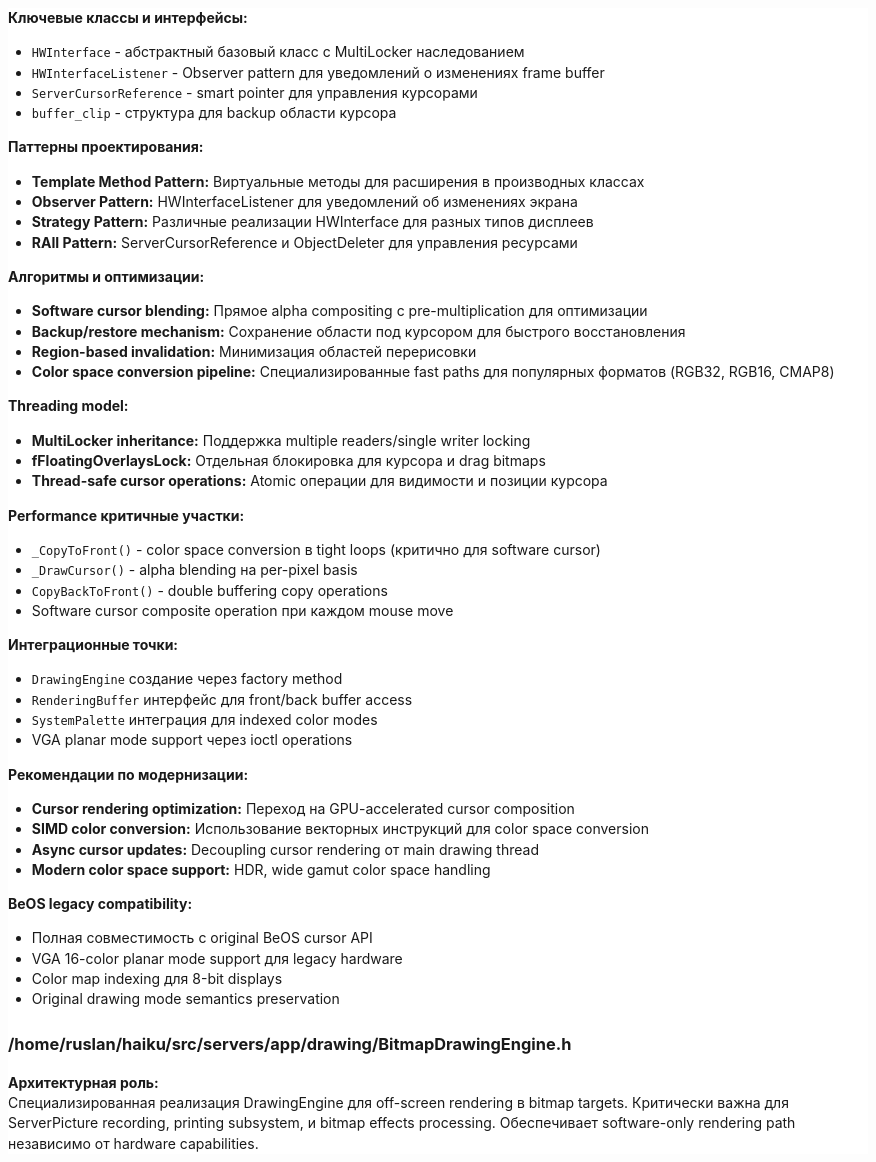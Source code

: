 **Ключевые классы и интерфейсы:**
- `HWInterface` - абстрактный базовый класс с MultiLocker наследованием
- `HWInterfaceListener` - Observer pattern для уведомлений о изменениях frame buffer
- `ServerCursorReference` - smart pointer для управления курсорами
- `buffer_clip` - структура для backup области курсора

**Паттерны проектирования:**
- **Template Method Pattern:** Виртуальные методы для расширения в производных классах
- **Observer Pattern:** HWInterfaceListener для уведомлений об изменениях экрана
- **Strategy Pattern:** Различные реализации HWInterface для разных типов дисплеев
- **RAII Pattern:** ServerCursorReference и ObjectDeleter для управления ресурсами

**Алгоритмы и оптимизации:**
- **Software cursor blending:** Прямое alpha compositing с pre-multiplication для оптимизации
- **Backup/restore mechanism:** Сохранение области под курсором для быстрого восстановления
- **Region-based invalidation:** Минимизация областей перерисовки
- **Color space conversion pipeline:** Специализированные fast paths для популярных форматов (RGB32, RGB16, CMAP8)

**Threading model:**
- **MultiLocker inheritance:** Поддержка multiple readers/single writer locking
- **fFloatingOverlaysLock:** Отдельная блокировка для курсора и drag bitmaps
- **Thread-safe cursor operations:** Atomic операции для видимости и позиции курсора

**Performance критичные участки:**
- `_CopyToFront()` - color space conversion в tight loops (критично для software cursor)
- `_DrawCursor()` - alpha blending на per-pixel basis
- `CopyBackToFront()` - double buffering copy operations
- Software cursor composite operation при каждом mouse move

**Интеграционные точки:**
- `DrawingEngine` создание через factory method
- `RenderingBuffer` интерфейс для front/back buffer access
- `SystemPalette` интеграция для indexed color modes
- VGA planar mode support через ioctl operations

**Рекомендации по модернизации:**
- **Cursor rendering optimization:** Переход на GPU-accelerated cursor composition
- **SIMD color conversion:** Использование векторных инструкций для color space conversion
- **Async cursor updates:** Decoupling cursor rendering от main drawing thread
- **Modern color space support:** HDR, wide gamut color space handling

**BeOS legacy compatibility:**
- Полная совместимость с original BeOS cursor API
- VGA 16-color planar mode support для legacy hardware
- Color map indexing для 8-bit displays
- Original drawing mode semantics preservation

### /home/ruslan/haiku/src/servers/app/drawing/BitmapDrawingEngine.h
**Архитектурная роль:**  
Специализированная реализация DrawingEngine для off-screen rendering в bitmap targets. Критически важна для ServerPicture recording, printing subsystem, и bitmap effects processing. Обеспечивает software-only rendering path независимо от hardware capabilities.
